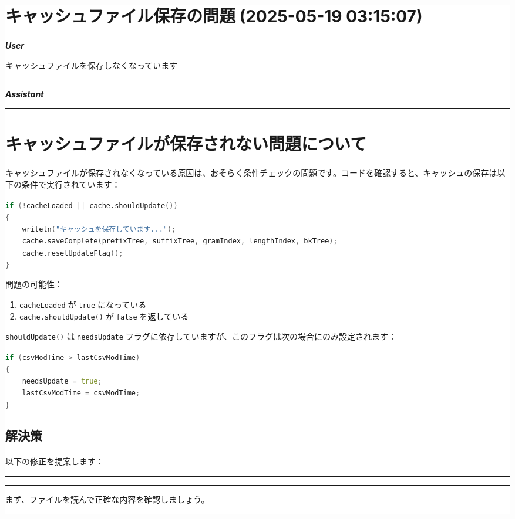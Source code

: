 

# キャッシュファイル保存の問題 (2025-05-19 03:15:07)

_**User**_

キャッシュファイルを保存しなくなっています

---

_**Assistant**_



---

# キャッシュファイルが保存されない問題について

キャッシュファイルが保存されなくなっている原因は、おそらく条件チェックの問題です。コードを確認すると、キャッシュの保存は以下の条件で実行されています：

```d
if (!cacheLoaded || cache.shouldUpdate())
{
    writeln("キャッシュを保存しています...");
    cache.saveComplete(prefixTree, suffixTree, gramIndex, lengthIndex, bkTree);
    cache.resetUpdateFlag();
}
```

問題の可能性：

1. `cacheLoaded` が `true` になっている
2. `cache.shouldUpdate()` が `false` を返している

`shouldUpdate()` は `needsUpdate` フラグに依存していますが、このフラグは次の場合にのみ設定されます：

```d
if (csvModTime > lastCsvModTime)
{
    needsUpdate = true;
    lastCsvModTime = csvModTime;
}
```

## 解決策

以下の修正を提案します：

---



---

まず、ファイルを読んで正確な内容を確認しましょう。

---

